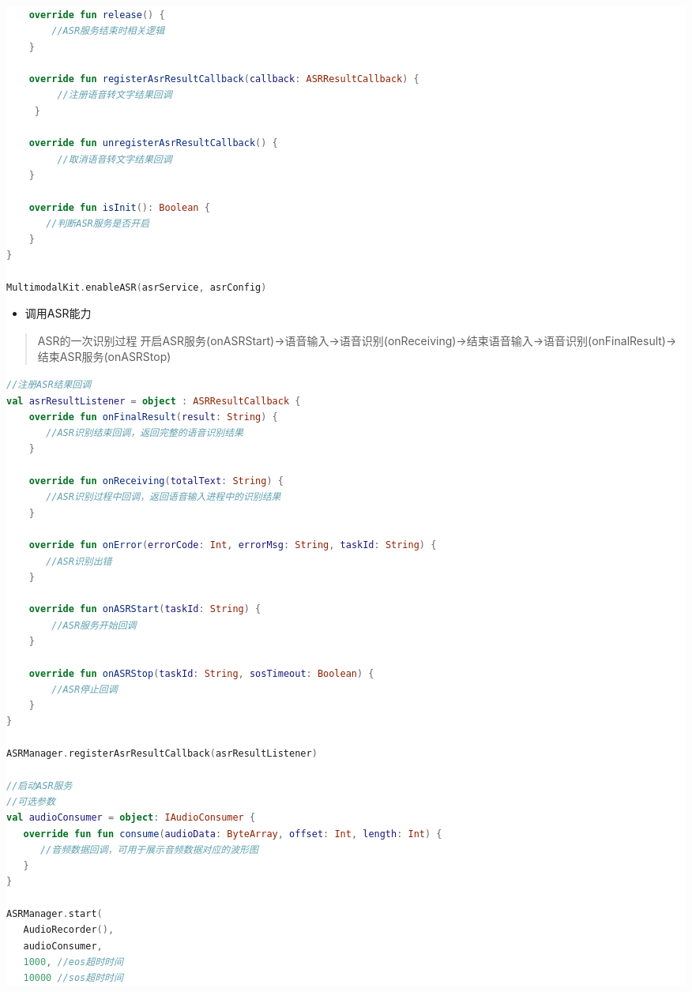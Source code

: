   ```kotlin
      override fun release() {
          //ASR服务结束时相关逻辑
      }
  
      override fun registerAsrResultCallback(callback: ASRResultCallback) {
           //注册语音转文字结果回调
       }
  
      override fun unregisterAsrResultCallback() {
           //取消语音转文字结果回调
      }
  
      override fun isInit(): Boolean {
         //判断ASR服务是否开启
      }
  }
  
  MultimodalKit.enableASR(asrService, asrConfig)
  ```

- 调用ASR能力

> ASR的一次识别过程
> 开启ASR服务(onASRStart)->语音输入->语音识别(onReceiving)->结束语音输入->语音识别(onFinalResult)->结束ASR服务(onASRStop)

  ```kotlin
  //注册ASR结果回调
  val asrResultListener = object : ASRResultCallback {
      override fun onFinalResult(result: String) {
         //ASR识别结束回调，返回完整的语音识别结果
      }
  
      override fun onReceiving(totalText: String) {
         //ASR识别过程中回调，返回语音输入进程中的识别结果
      }
  
      override fun onError(errorCode: Int, errorMsg: String, taskId: String) {
         //ASR识别出错
      }
  
      override fun onASRStart(taskId: String) {
          //ASR服务开始回调
      }
  
      override fun onASRStop(taskId: String, sosTimeout: Boolean) {
          //ASR停止回调
      }
  }
  
  ASRManager.registerAsrResultCallback(asrResultListener)
  
  //启动ASR服务
  //可选参数
  val audioConsumer = object: IAudioConsumer {
     override fun fun consume(audioData: ByteArray, offset: Int, length: Int) {
        //音频数据回调，可用于展示音频数据对应的波形图
     }
  }
  
  ASRManager.start(
     AudioRecorder(), 
     audioConsumer, 
     1000, //eos超时时间 
     10000 //sos超时时间
  ```